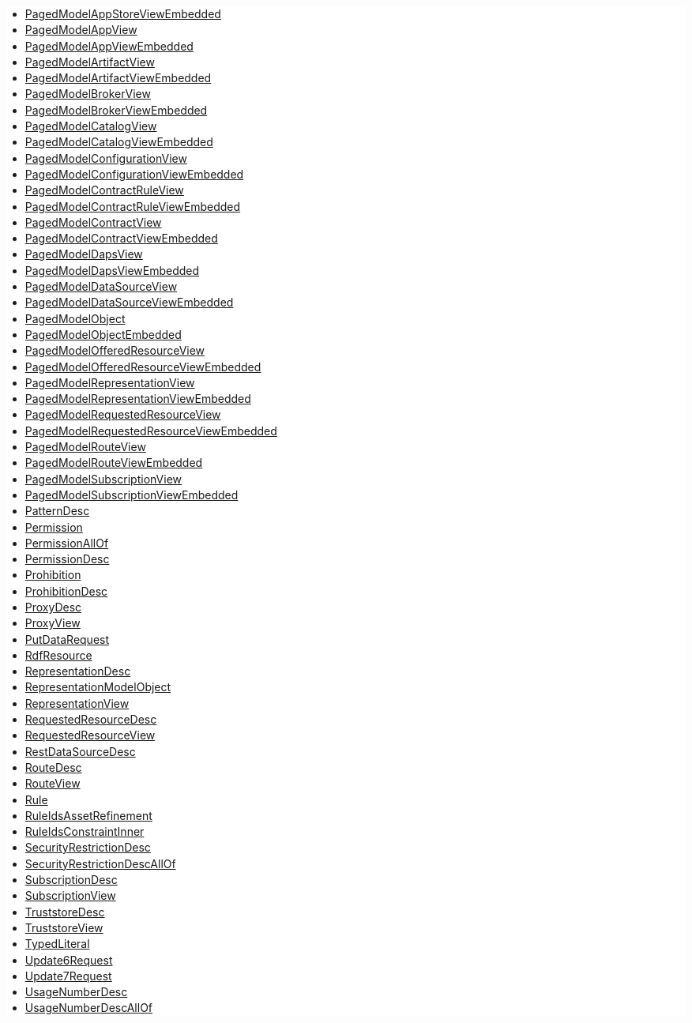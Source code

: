  - [PagedModelAppStoreViewEmbedded](docs/PagedModelAppStoreViewEmbedded.md)
 - [PagedModelAppView](docs/PagedModelAppView.md)
 - [PagedModelAppViewEmbedded](docs/PagedModelAppViewEmbedded.md)
 - [PagedModelArtifactView](docs/PagedModelArtifactView.md)
 - [PagedModelArtifactViewEmbedded](docs/PagedModelArtifactViewEmbedded.md)
 - [PagedModelBrokerView](docs/PagedModelBrokerView.md)
 - [PagedModelBrokerViewEmbedded](docs/PagedModelBrokerViewEmbedded.md)
 - [PagedModelCatalogView](docs/PagedModelCatalogView.md)
 - [PagedModelCatalogViewEmbedded](docs/PagedModelCatalogViewEmbedded.md)
 - [PagedModelConfigurationView](docs/PagedModelConfigurationView.md)
 - [PagedModelConfigurationViewEmbedded](docs/PagedModelConfigurationViewEmbedded.md)
 - [PagedModelContractRuleView](docs/PagedModelContractRuleView.md)
 - [PagedModelContractRuleViewEmbedded](docs/PagedModelContractRuleViewEmbedded.md)
 - [PagedModelContractView](docs/PagedModelContractView.md)
 - [PagedModelContractViewEmbedded](docs/PagedModelContractViewEmbedded.md)
 - [PagedModelDapsView](docs/PagedModelDapsView.md)
 - [PagedModelDapsViewEmbedded](docs/PagedModelDapsViewEmbedded.md)
 - [PagedModelDataSourceView](docs/PagedModelDataSourceView.md)
 - [PagedModelDataSourceViewEmbedded](docs/PagedModelDataSourceViewEmbedded.md)
 - [PagedModelObject](docs/PagedModelObject.md)
 - [PagedModelObjectEmbedded](docs/PagedModelObjectEmbedded.md)
 - [PagedModelOfferedResourceView](docs/PagedModelOfferedResourceView.md)
 - [PagedModelOfferedResourceViewEmbedded](docs/PagedModelOfferedResourceViewEmbedded.md)
 - [PagedModelRepresentationView](docs/PagedModelRepresentationView.md)
 - [PagedModelRepresentationViewEmbedded](docs/PagedModelRepresentationViewEmbedded.md)
 - [PagedModelRequestedResourceView](docs/PagedModelRequestedResourceView.md)
 - [PagedModelRequestedResourceViewEmbedded](docs/PagedModelRequestedResourceViewEmbedded.md)
 - [PagedModelRouteView](docs/PagedModelRouteView.md)
 - [PagedModelRouteViewEmbedded](docs/PagedModelRouteViewEmbedded.md)
 - [PagedModelSubscriptionView](docs/PagedModelSubscriptionView.md)
 - [PagedModelSubscriptionViewEmbedded](docs/PagedModelSubscriptionViewEmbedded.md)
 - [PatternDesc](docs/PatternDesc.md)
 - [Permission](docs/Permission.md)
 - [PermissionAllOf](docs/PermissionAllOf.md)
 - [PermissionDesc](docs/PermissionDesc.md)
 - [Prohibition](docs/Prohibition.md)
 - [ProhibitionDesc](docs/ProhibitionDesc.md)
 - [ProxyDesc](docs/ProxyDesc.md)
 - [ProxyView](docs/ProxyView.md)
 - [PutDataRequest](docs/PutDataRequest.md)
 - [RdfResource](docs/RdfResource.md)
 - [RepresentationDesc](docs/RepresentationDesc.md)
 - [RepresentationModelObject](docs/RepresentationModelObject.md)
 - [RepresentationView](docs/RepresentationView.md)
 - [RequestedResourceDesc](docs/RequestedResourceDesc.md)
 - [RequestedResourceView](docs/RequestedResourceView.md)
 - [RestDataSourceDesc](docs/RestDataSourceDesc.md)
 - [RouteDesc](docs/RouteDesc.md)
 - [RouteView](docs/RouteView.md)
 - [Rule](docs/Rule.md)
 - [RuleIdsAssetRefinement](docs/RuleIdsAssetRefinement.md)
 - [RuleIdsConstraintInner](docs/RuleIdsConstraintInner.md)
 - [SecurityRestrictionDesc](docs/SecurityRestrictionDesc.md)
 - [SecurityRestrictionDescAllOf](docs/SecurityRestrictionDescAllOf.md)
 - [SubscriptionDesc](docs/SubscriptionDesc.md)
 - [SubscriptionView](docs/SubscriptionView.md)
 - [TruststoreDesc](docs/TruststoreDesc.md)
 - [TruststoreView](docs/TruststoreView.md)
 - [TypedLiteral](docs/TypedLiteral.md)
 - [Update6Request](docs/Update6Request.md)
 - [Update7Request](docs/Update7Request.md)
 - [UsageNumberDesc](docs/UsageNumberDesc.md)
 - [UsageNumberDescAllOf](docs/UsageNumberDescAllOf.md)
